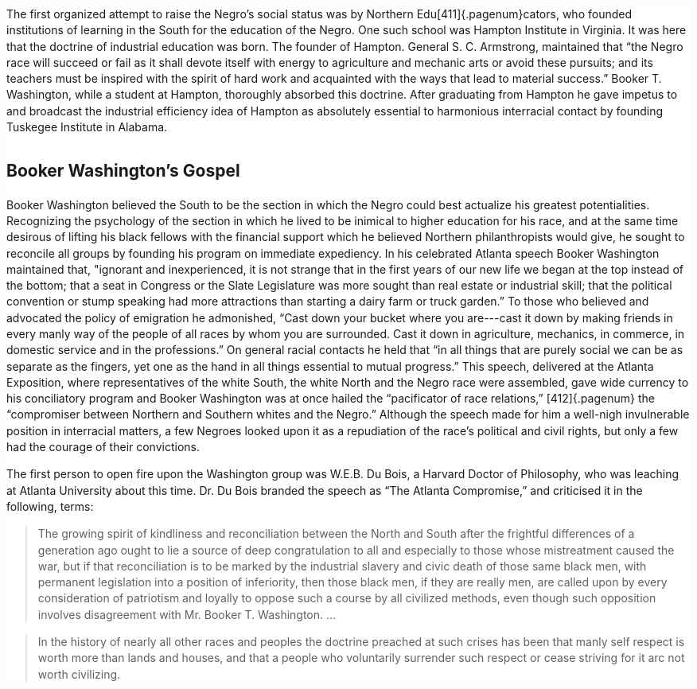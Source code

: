 The first organized attempt to raise the Negro’s social status was by Northern 
Edu[411]{.pagenum}cators, who founded institutions of learning in the South for the education of the Negro. One such school was Hampton Institute in Virginia. It was here that the doctrine of industrial education was born. The founder of Hampton. General S. C. Armstrong, maintained that “the Negro race will succeed or fail as it shall devote itself with energy to agriculture and mechanic arts or avoid these pursuits; and
its teachers must be inspired with the spirit of hard work and acquainted with the ways that lead to material success.” Booker T. Washington, while a student at Hampton, thoroughly absorbed this doctrine. After graduating from Hampton he gave impetus to and broadcast the industrial efficiency idea of Hampton as absolutely essential to harmonious interracial contact by founding Tuskegee Institute in Alabama.

## Booker Washington’s Gospel

Booker Washington believed the South to be the section in which the Negro could best actualize his greatest potentialities. Recognizing the psychology of the section in which he lived to be inimical to higher education for his race, and at the same time desirous of lifting his black fellows with the financial support which he believed Northern philanthropists would give, he sought to reconcile all groups by founding his program on immediate expediency. In his celebrated Atlanta speech Booker Washington maintained that, "ignorant and inexperienced, it is not strange that in the first years of our new life we began at the top instead of the bottom; that a seat in Congress or the Slate Legislature was more sought than real estate or
industrial skill; that the political convention or stump speaking had more attractions than starting a dairy farm or truck garden.” To those who believed and advocated the policy of emigration he admonished, “Cast down your bucket where you are---cast it down by making friends in every manly way of the people of all races by whom you are surrounded. Cast it down in agriculture, mechanics, in commerce, in domestic service and in the professions.” On general racial contacts he held that “in all things that are purely social we can be as separate as the fingers, yet one as the hand in all things essential to mutual progress.” This speech, delivered at the Atlanta Exposition, where representatives of the white South, the white North and the Negro race were assembled, gave wide currency to his conciliatory program and Booker Washington was at once hailed the “pacificator of race relations,”
[412]{.pagenum}
the “compromiser between Northern and Southern whites and the Negro.” Although the speech made for him a well-nigh invulnerable position in interracial matters, a few Negroes looked upon it as a repudiation of the race’s political and civil rights, but only a few had the courage of their convictions.

The first person to open fire upon the Washington group was W.E.B. Du Bois, a Harvard Doctor of Philosophy, who was leaching at Atlanta University about this time. Dr. Du Bois branded the speech as “The Atlanta Compromise,” and criticised it in the following, terms:

> The growing spirit of kindliness and reconciliation between the North and South after the frightful differences of a generation ago ought to lie a source of deep congratulation to all and especially to those whose mistreatment caused the war, but if that reconciliation is to be marked by the industrial slavery and civic death of those same black men, with permanent legislation into a position of inferiority, then those black men, if they are really men, are called upon by every consideration of patriotism and loyally to oppose such a course by all civilized methods, even though such opposition involves disagreement with Mr. Booker T. Washington. …

> In the history of nearly all other races and peoples the doctrine preached at such crises has been that manly self respect is worth more than lands and houses, and that a people who voluntarily surrender such respect or cease striving for it arc not worth civilizing.
